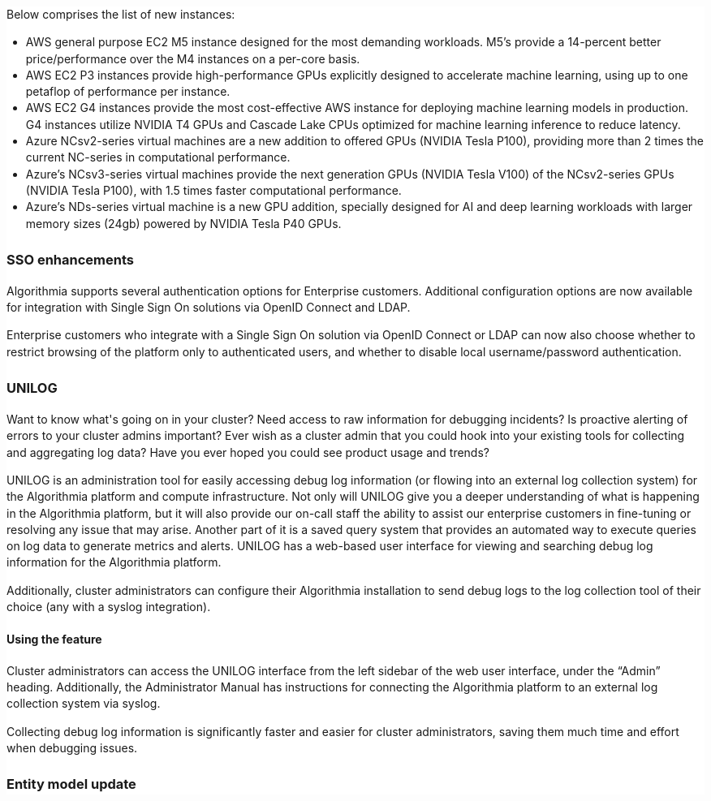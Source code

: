 Below comprises the list of new instances:

* AWS general purpose EC2 M5 instance designed for the most demanding workloads. M5’s provide a 14-percent better price/performance over the M4 instances on a per-core basis.
* AWS EC2 P3 instances provide high-performance GPUs explicitly designed to accelerate machine learning, using up to one petaflop of performance per instance.
* AWS EC2 G4 instances provide the most cost-effective AWS instance for deploying machine learning models in production. G4 instances utilize NVIDIA T4 GPUs and Cascade Lake CPUs optimized for machine learning inference to reduce latency.
* Azure NCsv2-series virtual machines are a new addition to offered GPUs (NVIDIA Tesla P100), providing more than 2 times the current NC-series in computational performance.
* Azure’s NCsv3-series virtual machines provide the next generation GPUs (NVIDIA Tesla V100) of the NCsv2-series GPUs (NVIDIA Tesla P100), with 1.5 times faster computational performance.
* Azure’s NDs-series virtual machine is a new GPU addition, specially designed for AI and deep learning workloads with larger memory sizes (24gb) powered by NVIDIA Tesla P40 GPUs.

### SSO enhancements ###

Algorithmia supports several authentication options for Enterprise customers. Additional configuration options are now available for integration with Single Sign On solutions via OpenID Connect and LDAP.  

Enterprise customers who integrate with a Single Sign On solution via OpenID Connect or LDAP can now also choose whether to restrict browsing of the platform only to authenticated users, and whether to disable local username/password authentication.

### UNILOG ###

Want to know what's going on in your cluster? Need access to raw information for debugging incidents? Is proactive alerting of errors to your cluster admins important? Ever wish as a cluster admin that you could hook into your existing tools for collecting and aggregating log data? Have you ever hoped you could see product usage and trends?

UNILOG is an administration tool for easily accessing debug log information (or flowing into an external log collection system) for the Algorithmia platform and compute infrastructure. Not only will UNILOG give you a deeper understanding of what is happening in the Algorithmia platform, but it will also provide our on-call staff the ability to assist our enterprise customers in fine-tuning or resolving any issue that may arise. Another part of it is a saved query system that provides an automated way to execute queries on log data to generate metrics and alerts. UNILOG has a web-based user interface for viewing and searching debug log information for the Algorithmia platform. 

Additionally, cluster administrators can configure their Algorithmia installation to send debug logs to the log collection tool of their choice (any with a syslog integration). 

#### Using the feature ####

Cluster administrators can access the UNILOG interface from the left sidebar of the web user interface, under the “Admin” heading. Additionally, the Administrator Manual has instructions for connecting the Algorithmia platform to an external log collection system via syslog.

Collecting debug log information is significantly faster and easier for cluster administrators, saving them much time and effort when debugging issues.

### Entity model update ###
